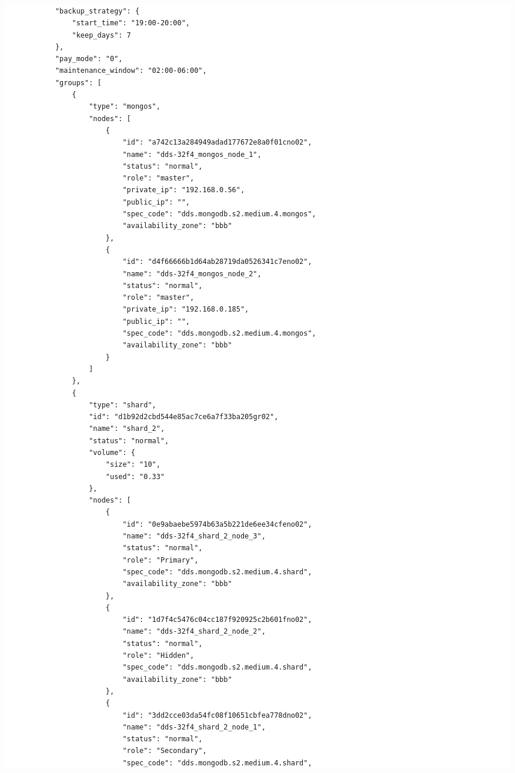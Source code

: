                 "backup_strategy": {
                    "start_time": "19:00-20:00",
                    "keep_days": 7
                },
                "pay_mode": "0",
                "maintenance_window": "02:00-06:00",
                "groups": [
                    {
                        "type": "mongos",
                        "nodes": [
                            {
                                "id": "a742c13a284949adad177672e8a0f01cno02",
                                "name": "dds-32f4_mongos_node_1",
                                "status": "normal",
                                "role": "master",
                                "private_ip": "192.168.0.56",
                                "public_ip": "",
                                "spec_code": "dds.mongodb.s2.medium.4.mongos",
                                "availability_zone": "bbb"
                            },
                            {
                                "id": "d4f66666b1d64ab28719da0526341c7eno02",
                                "name": "dds-32f4_mongos_node_2",
                                "status": "normal",
                                "role": "master",
                                "private_ip": "192.168.0.185",
                                "public_ip": "",
                                "spec_code": "dds.mongodb.s2.medium.4.mongos",
                                "availability_zone": "bbb"
                            }
                        ]
                    },
                    {
                        "type": "shard",
                        "id": "d1b92d2cbd544e85ac7ce6a7f33ba205gr02",
                        "name": "shard_2",
                        "status": "normal",
                        "volume": {
                            "size": "10",
                            "used": "0.33"
                        },
                        "nodes": [
                            {
                                "id": "0e9abaebe5974b63a5b221de6ee34cfeno02",
                                "name": "dds-32f4_shard_2_node_3",
                                "status": "normal",
                                "role": "Primary",
                                "spec_code": "dds.mongodb.s2.medium.4.shard",
                                "availability_zone": "bbb"
                            },
                            {
                                "id": "1d7f4c5476c04cc187f920925c2b601fno02",
                                "name": "dds-32f4_shard_2_node_2",
                                "status": "normal",
                                "role": "Hidden",
                                "spec_code": "dds.mongodb.s2.medium.4.shard",
                                "availability_zone": "bbb"
                            },
                            {
                                "id": "3dd2cce03da54fc08f10651cbfea778dno02",
                                "name": "dds-32f4_shard_2_node_1",
                                "status": "normal",
                                "role": "Secondary",
                                "spec_code": "dds.mongodb.s2.medium.4.shard",